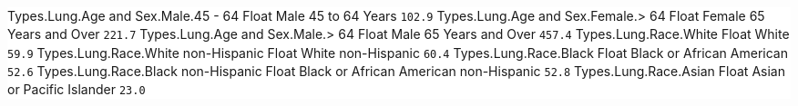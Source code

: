 <tr>
    <td>Types.Lung.Age and Sex.Male.45 - 64</td>
    <td>Float</td> 
    <td>Male 45 to 64 Years</td>
    <td><code>102.9</code></td>
</tr>

<tr>
    <td>Types.Lung.Age and Sex.Female.> 64</td>
    <td>Float</td> 
    <td>Female 65 Years and Over</td>
    <td><code>221.7</code></td>
</tr>

<tr>
    <td>Types.Lung.Age and Sex.Male.> 64</td>
    <td>Float</td> 
    <td>Male 65 Years and Over</td>
    <td><code>457.4</code></td>
</tr>

<tr>
    <td>Types.Lung.Race.White</td>
    <td>Float</td> 
    <td>White</td>
    <td><code>59.9</code></td>
</tr>

<tr>
    <td>Types.Lung.Race.White non-Hispanic</td>
    <td>Float</td> 
    <td>White non-Hispanic</td>
    <td><code>60.4</code></td>
</tr>

<tr>
    <td>Types.Lung.Race.Black</td>
    <td>Float</td> 
    <td>Black or African American</td>
    <td><code>52.6</code></td>
</tr>

<tr>
    <td>Types.Lung.Race.Black non-Hispanic</td>
    <td>Float</td> 
    <td>Black or African American non-Hispanic</td>
    <td><code>52.8</code></td>
</tr>

<tr>
    <td>Types.Lung.Race.Asian</td>
    <td>Float</td> 
    <td>Asian or Pacific Islander</td>
    <td><code>23.0</code></td>
</tr>
